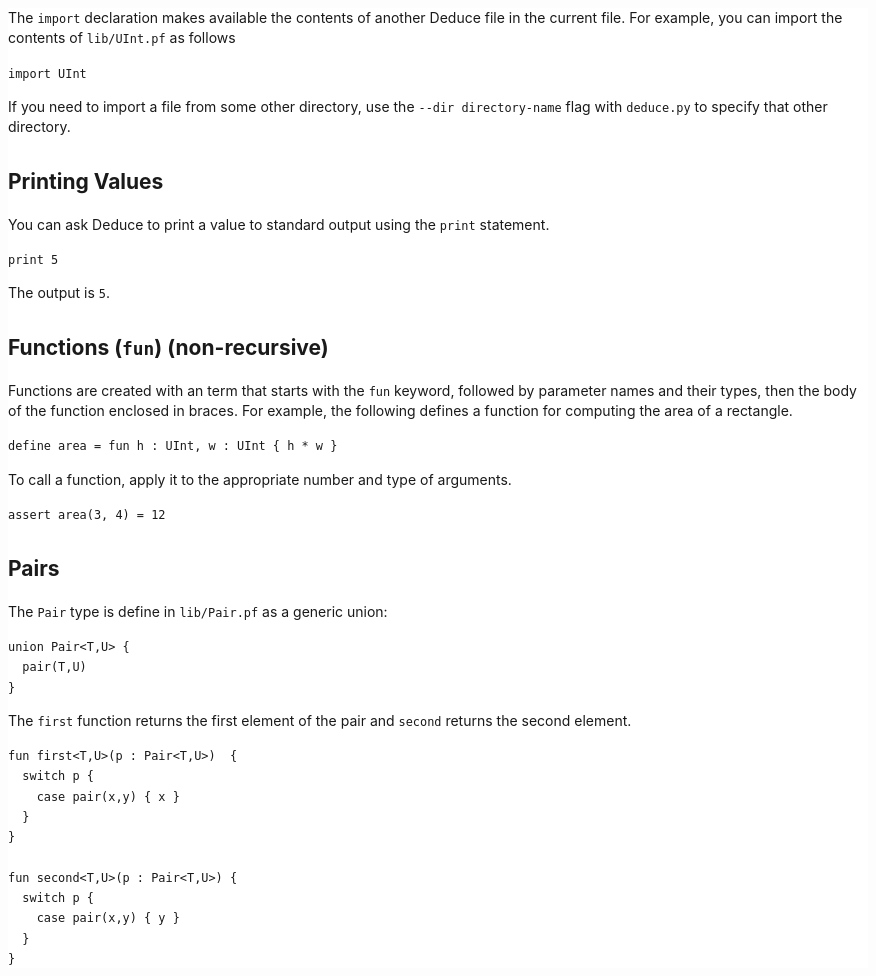 The `import` declaration makes available the contents of another
Deduce file in the current file. For example, you can import the
contents of `lib/UInt.pf` as follows

```{.deduce^#importUInt}
import UInt
```

If you need to import a file from some other directory, use
the `--dir directory-name` flag with `deduce.py` to specify
that other directory.

## Printing Values

You can ask Deduce to print a value to standard output using the
`print` statement.

```{.deduce^#printFive}
print 5
```

The output is `5`.


## Functions (`fun`) (non-recursive)

Functions are created with an term that starts with the `fun`
keyword, followed by parameter names and their types, then the body of
the function enclosed in braces.  For example, the following defines a
function for computing the area of a rectangle.

```{.deduce^#area}
define area = fun h : UInt, w : UInt { h * w }
```

To call a function, apply it to the appropriate number and type of
arguments.

```{.deduce^#area12}
assert area(3, 4) = 12
```

## Pairs

The `Pair` type is define in `lib/Pair.pf` as a generic union:

```{.deduce^#Pair}
union Pair<T,U> {
  pair(T,U)
}
```

The `first` function returns the first element of the pair
and `second` returns the second element.

```{.deduce^#firstSecond}
fun first<T,U>(p : Pair<T,U>)  {
  switch p {
    case pair(x,y) { x }
  }
}

fun second<T,U>(p : Pair<T,U>) {
  switch p {
    case pair(x,y) { y }
  }
}
```

